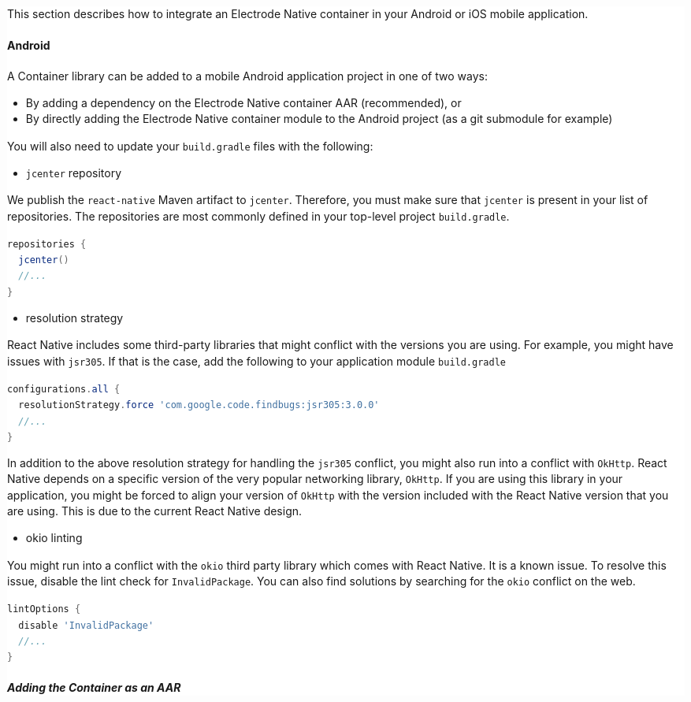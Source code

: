 This section describes how to integrate an Electrode Native container in your Android or iOS mobile application.

#### Android

A Container library can be added to a mobile Android application project in one of two ways:

- By adding a dependency on the Electrode Native container AAR (recommended), or
- By directly adding the Electrode Native container module to the Android project (as a git submodule for example)

You will also need to update your `build.gradle` files with the following:

- `jcenter` repository

We publish the `react-native` Maven artifact to `jcenter`. Therefore, you must make sure that `jcenter` is present in your list of repositories. The repositories are most commonly defined in your top-level project `build.gradle`.

```groovy
repositories {
  jcenter()
  //...
}
```

- resolution strategy

React Native includes some third-party libraries that might conflict with the versions you are using. For example, you might have issues with `jsr305`. If that is the case, add the following to your application module `build.gradle`

```groovy
configurations.all {
  resolutionStrategy.force 'com.google.code.findbugs:jsr305:3.0.0'
  //...
}
```

In addition to the above resolution strategy for handling the `jsr305` conflict, you might also run into a conflict with `OkHttp`. React Native depends on a specific version of the very popular networking library, `OkHttp`. If you are using this library in your application, you might be forced to align your version of `OkHttp` with the version included with the React Native version that you are using. This is due to the current React Native design.

- okio linting

You might run into a conflict with the `okio` third party library which comes with React Native. It is a known issue. To resolve this issue, disable the lint check for `InvalidPackage`. You can also find solutions by searching for the `okio` conflict on the web.

```groovy
lintOptions {
  disable 'InvalidPackage'
  //...
}
```

##### Adding the Container as an AAR
